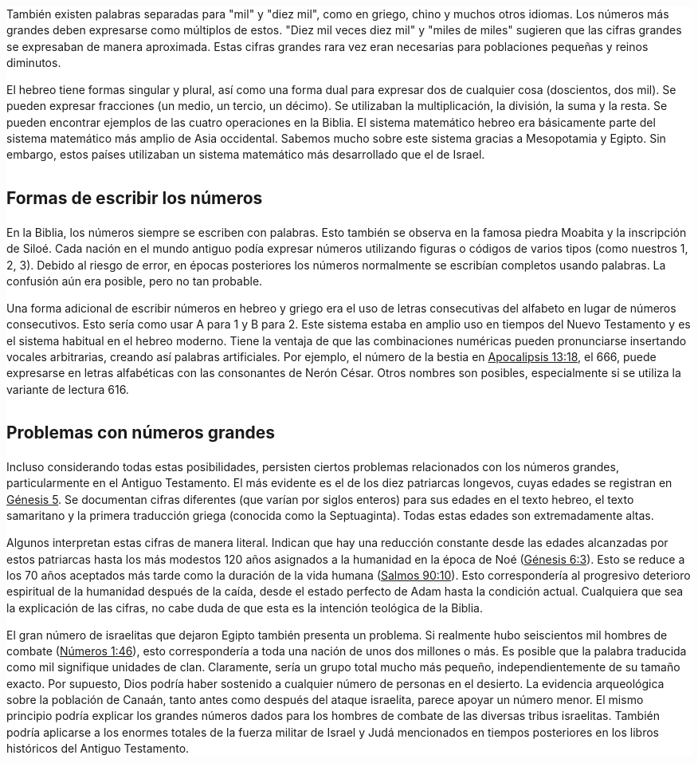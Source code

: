 También existen palabras separadas para "mil" y "diez mil", como en griego, chino y muchos otros idiomas. Los números más grandes deben expresarse como múltiplos de estos. "Diez mil veces diez mil" y "miles de miles" sugieren que las cifras grandes se expresaban de manera aproximada. Estas cifras grandes rara vez eran necesarias para poblaciones pequeñas y reinos diminutos.

El hebreo tiene formas singular y plural, así como una forma dual para expresar dos de cualquier cosa (doscientos, dos mil). Se pueden expresar fracciones (un medio, un tercio, un décimo). Se utilizaban la multiplicación, la división, la suma y la resta. Se pueden encontrar ejemplos de las cuatro operaciones en la Biblia. El sistema matemático hebreo era básicamente parte del sistema matemático más amplio de Asia occidental. Sabemos mucho sobre este sistema gracias a Mesopotamia y Egipto. Sin embargo, estos países utilizaban un sistema matemático más desarrollado que el de Israel.

Formas de escribir los números
------------------------------

En la Biblia, los números siempre se escriben con palabras. Esto también se observa en la famosa piedra Moabita y la inscripción de Siloé. Cada nación en el mundo antiguo podía expresar números utilizando figuras o códigos de varios tipos (como nuestros 1, 2, 3\). Debido al riesgo de error, en épocas posteriores los números normalmente se escribían completos usando palabras. La confusión aún era posible, pero no tan probable.

Una forma adicional de escribir números en hebreo y griego era el uso de letras consecutivas del alfabeto en lugar de números consecutivos. Esto sería como usar A para 1 y B para 2\. Este sistema estaba en amplio uso en tiempos del Nuevo Testamento y es el sistema habitual en el hebreo moderno. Tiene la ventaja de que las combinaciones numéricas pueden pronunciarse insertando vocales arbitrarias, creando así palabras artificiales. Por ejemplo, el número de la bestia en [Apocalipsis 13:18](https://ref.ly/Rev13:18), el 666, puede expresarse en letras alfabéticas con las consonantes de Nerón César. Otros nombres son posibles, especialmente si se utiliza la variante de lectura 616\.

Problemas con números grandes
-----------------------------

Incluso considerando todas estas posibilidades, persisten ciertos problemas relacionados con los números grandes, particularmente en el Antiguo Testamento. El más evidente es el de los diez patriarcas longevos, cuyas edades se registran en [Génesis 5](https://ref.ly/Gen5:1-Gen5:32). Se documentan cifras diferentes (que varían por siglos enteros) para sus edades en el texto hebreo, el texto samaritano y la primera traducción griega (conocida como la Septuaginta). Todas estas edades son extremadamente altas.

Algunos interpretan estas cifras de manera literal. Indican que hay una reducción constante desde las edades alcanzadas por estos patriarcas hasta los más modestos 120 años asignados a la humanidad en la época de Noé ([Génesis 6:3](https://ref.ly/Gen6:3)). Esto se reduce a los 70 años aceptados más tarde como la duración de la vida humana ([Salmos 90:10](https://ref.ly/Ps90:10)). Esto correspondería al progresivo deterioro espiritual de la humanidad después de la caída, desde el estado perfecto de Adam hasta la condición actual. Cualquiera que sea la explicación de las cifras, no cabe duda de que esta es la intención teológica de la Biblia.

El gran número de israelitas que dejaron Egipto también presenta un problema. Si realmente hubo seiscientos mil hombres de combate ([Números 1:46](https://ref.ly/Num1:46)), esto correspondería a toda una nación de unos dos millones o más. Es posible que la palabra traducida como mil signifique unidades de clan. Claramente, sería un grupo total mucho más pequeño, independientemente de su tamaño exacto. Por supuesto, Dios podría haber sostenido a cualquier número de personas en el desierto. La evidencia arqueológica sobre la población de Canaán, tanto antes como después del ataque israelita, parece apoyar un número menor. El mismo principio podría explicar los grandes números dados para los hombres de combate de las diversas tribus israelitas. También podría aplicarse a los enormes totales de la fuerza militar de Israel y Judá mencionados en tiempos posteriores en los libros históricos del Antiguo Testamento.

